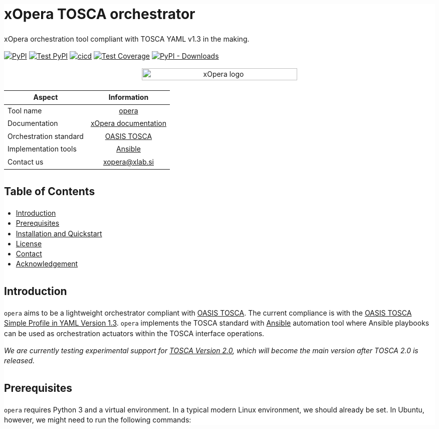 # xOpera TOSCA orchestrator
xOpera orchestration tool compliant with TOSCA YAML v1.3 in the making.

[![PyPI](https://img.shields.io/pypi/v/opera)](https://pypi.org/project/opera/)
[![Test PyPI](https://img.shields.io/badge/test%20pypi-dev%20version-blueviolet)](https://test.pypi.org/project/opera/)
[![cicd](https://github.com/xlab-si/xopera-opera/actions/workflows/ci_cd.yaml/badge.svg)](https://github.com/xlab-si/xopera-opera/actions/workflows/ci_cd.yaml)
[![Test Coverage](https://api.codeclimate.com/v1/badges/4e287640ae2ea2b04163/test_coverage)](https://codeclimate.com/github/xlab-si/xopera-opera/test_coverage)
[![PyPI - Downloads](https://img.shields.io/pypi/dm/opera)](https://pypi.org/project/opera/)

<p align="center">
  <img src="https://raw.githubusercontent.com/xlab-si/xopera-docs/158ae10a3178e689a55ff2f993cf2d90c935c530/docs/images/xopera-black-text-side-mid.svg" width="60%" height="60%" title="xOpera logo">
</p>

| Aspect                         | Information                               |
| ------------------------------ |:-----------------------------------------:|
| Tool name                      | [opera]                                   |
| Documentation                  | [xOpera documentation]                    |
| Orchestration standard         | [OASIS TOSCA]                             |
| Implementation tools           | [Ansible]                                 |
| Contact us                     | [xopera@xlab.si]                          |

## Table of Contents
  - [Introduction](#introduction)
  - [Prerequisites](#prerequisites)
  - [Installation and Quickstart](#installation-and-quickstart)
  - [License](#license)
  - [Contact](#contact)
  - [Acknowledgement](#acknowledgement)

## Introduction
`opera` aims to be a lightweight orchestrator compliant with [OASIS TOSCA]. 
The current compliance is with the [OASIS TOSCA Simple Profile in YAML Version 1.3]. 
`opera` implements the TOSCA standard with [Ansible] automation tool where Ansible playbooks can be used as 
orchestration actuators within the TOSCA interface operations.

*We are currently testing experimental support for [TOSCA Version 2.0], which will become the main version after 
TOSCA 2.0 is released.*

## Prerequisites
`opera` requires Python 3 and a virtual environment. 
In a typical modern Linux environment, we should already be set. 
In Ubuntu, however, we might need to run the following commands:


[opera]: https://pypi.org/project/opera/
[OASIS TOSCA]: https://www.oasis-open.org/committees/tc_home.php?wg_abbrev=tosca
[xOpera documentation]: https://xlab-si.github.io/xopera-docs/
[Ansible]: https://www.ansible.com/
[xopera@xlab.si]: mailto:xopera@xlab.si
[OASIS TOSCA Simple Profile in YAML Version 1.3]: https://docs.oasis-open.org/tosca/TOSCA-Simple-Profile-YAML/v1.3/TOSCA-Simple-Profile-YAML-v1.3.html
[TOSCA Version 2.0]: https://docs.oasis-open.org/tosca/TOSCA/v2.0/TOSCA-v2.0.html
[PyPI production]: https://pypi.org/project/opera/#history
[PyPI development]: https://test.pypi.org/project/opera/#history
[examples folder]: examples
[xopera-examples]: https://github.com/xlab-si/xopera-examples
[xopera-tosca-parser]: https://github.com/xlab-si/xopera-tosca-parser
[xopera-api]: https://github.com/xlab-si/xopera-api
[xOpera SaaS]: https://xlab-si.github.io/xopera-docs/saas.html
[Apache License 2.0]: https://www.apache.org/licenses/LICENSE-2.0
[RADON]: http://radon-h2020.eu
[SODALITE]: http://www.sodalite.eu/
[PIACERE]: https://www.piacere-project.eu/